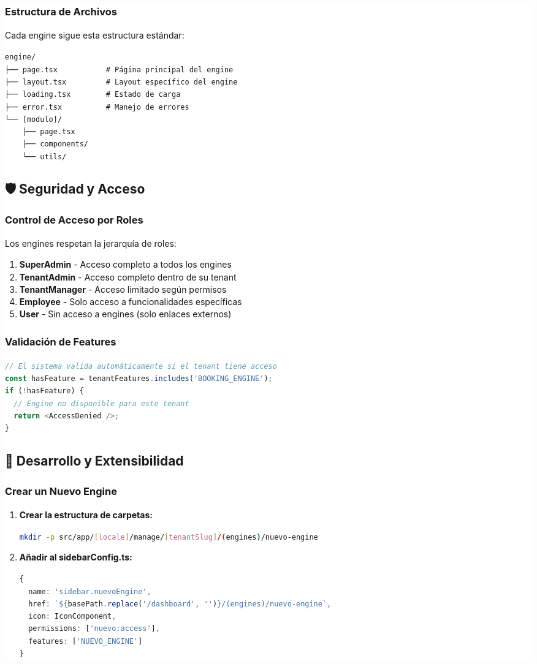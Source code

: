 ### Estructura de Archivos

Cada engine sigue esta estructura estándar:

```
engine/
├── page.tsx           # Página principal del engine
├── layout.tsx         # Layout específico del engine
├── loading.tsx        # Estado de carga
├── error.tsx          # Manejo de errores
└── [modulo]/
    ├── page.tsx
    ├── components/
    └── utils/
```

## 🛡️ Seguridad y Acceso

### Control de Acceso por Roles

Los engines respetan la jerarquía de roles:

1. **SuperAdmin** - Acceso completo a todos los engines
2. **TenantAdmin** - Acceso completo dentro de su tenant
3. **TenantManager** - Acceso limitado según permisos
4. **Employee** - Solo acceso a funcionalidades específicas
5. **User** - Sin acceso a engines (solo enlaces externos)

### Validación de Features

```typescript
// El sistema valida automáticamente si el tenant tiene acceso
const hasFeature = tenantFeatures.includes('BOOKING_ENGINE');
if (!hasFeature) {
  // Engine no disponible para este tenant
  return <AccessDenied />;
}
```

## 🚀 Desarrollo y Extensibilidad

### Crear un Nuevo Engine

1. **Crear la estructura de carpetas:**
   ```bash
   mkdir -p src/app/[locale]/manage/[tenantSlug]/(engines)/nuevo-engine
   ```

2. **Añadir al sidebarConfig.ts:**
   ```typescript
   {
     name: 'sidebar.nuevoEngine',
     href: `${basePath.replace('/dashboard', '')}/(engines)/nuevo-engine`,
     icon: IconComponent,
     permissions: ['nuevo:access'],
     features: ['NUEVO_ENGINE']
   }
   ```
